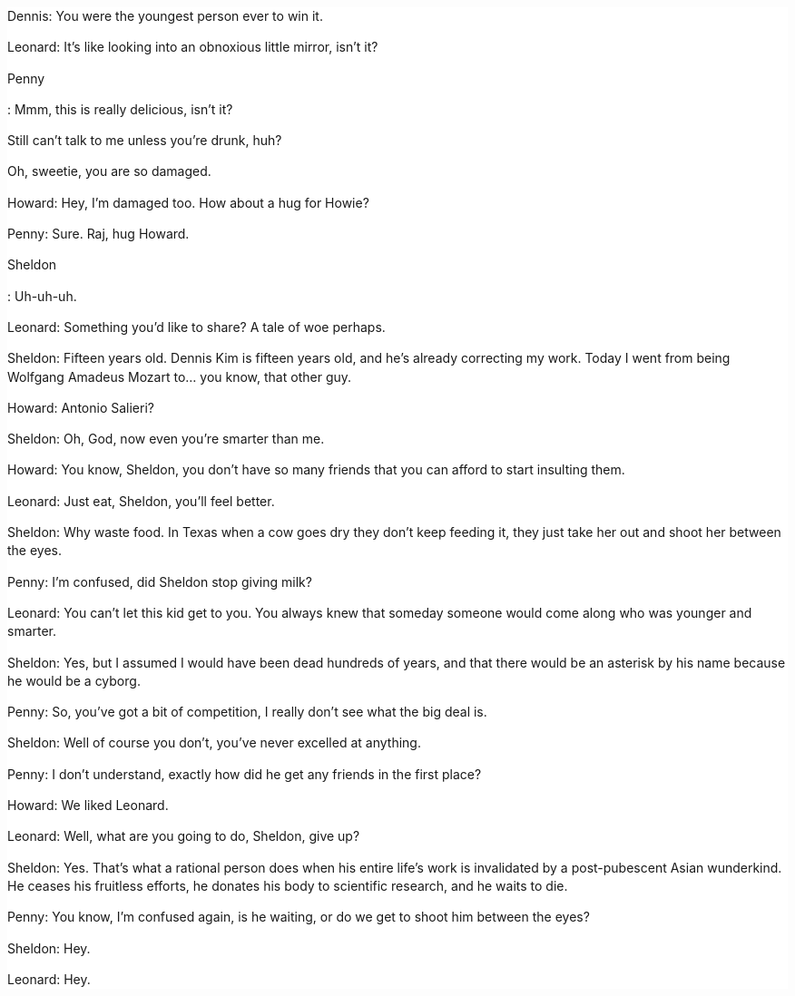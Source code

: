 Dennis: You were the youngest person ever to win it. 

Leonard: It’s like looking into an obnoxious little mirror, isn’t it? 

Penny 

: Mmm, this is really delicious, isn’t it? 

Still can’t talk to me unless you’re drunk, huh? 

Oh, sweetie, you are so damaged. 

Howard: Hey, I’m damaged too. How about a hug for Howie? 

Penny: Sure. Raj, hug Howard. 

Sheldon 

: Uh-uh-uh. 

Leonard: Something you’d like to share? A tale of woe perhaps.

Sheldon: Fifteen years old. Dennis Kim is fifteen years old, and he’s already correcting my work. Today I went from being Wolfgang Amadeus Mozart to… you know, that other guy.

Howard: Antonio Salieri?

Sheldon: Oh, God, now even you’re smarter than me.

Howard: You know, Sheldon, you don’t have so many friends that you can afford to start insulting them. 

Leonard: Just eat, Sheldon, you’ll feel better. 

Sheldon: Why waste food. In Texas when a cow goes dry they don’t keep feeding it, they just take her out and shoot her between the eyes. 

Penny: I’m confused, did Sheldon stop giving milk? 

Leonard: You can’t let this kid get to you. You always knew that someday someone would come along who was younger and smarter.

Sheldon: Yes, but I assumed I would have been dead hundreds of years, and that there would be an asterisk by his name because he would be a cyborg. 

Penny: So, you’ve got a bit of competition, I really don’t see what the big deal is. 

Sheldon: Well of course you don’t, you’ve never excelled at anything. 

Penny: I don’t understand, exactly how did he get any friends in the first place? 

Howard: We liked Leonard.

Leonard: Well, what are you going to do, Sheldon, give up?

Sheldon: Yes. That’s what a rational person does when his entire life’s work is invalidated by a post-pubescent Asian wunderkind. He ceases his fruitless efforts, he donates his body to scientific research, and he waits to die. 

Penny: You know, I’m confused again, is he waiting, or do we get to shoot him between the eyes?

Sheldon: Hey.

Leonard: Hey.
